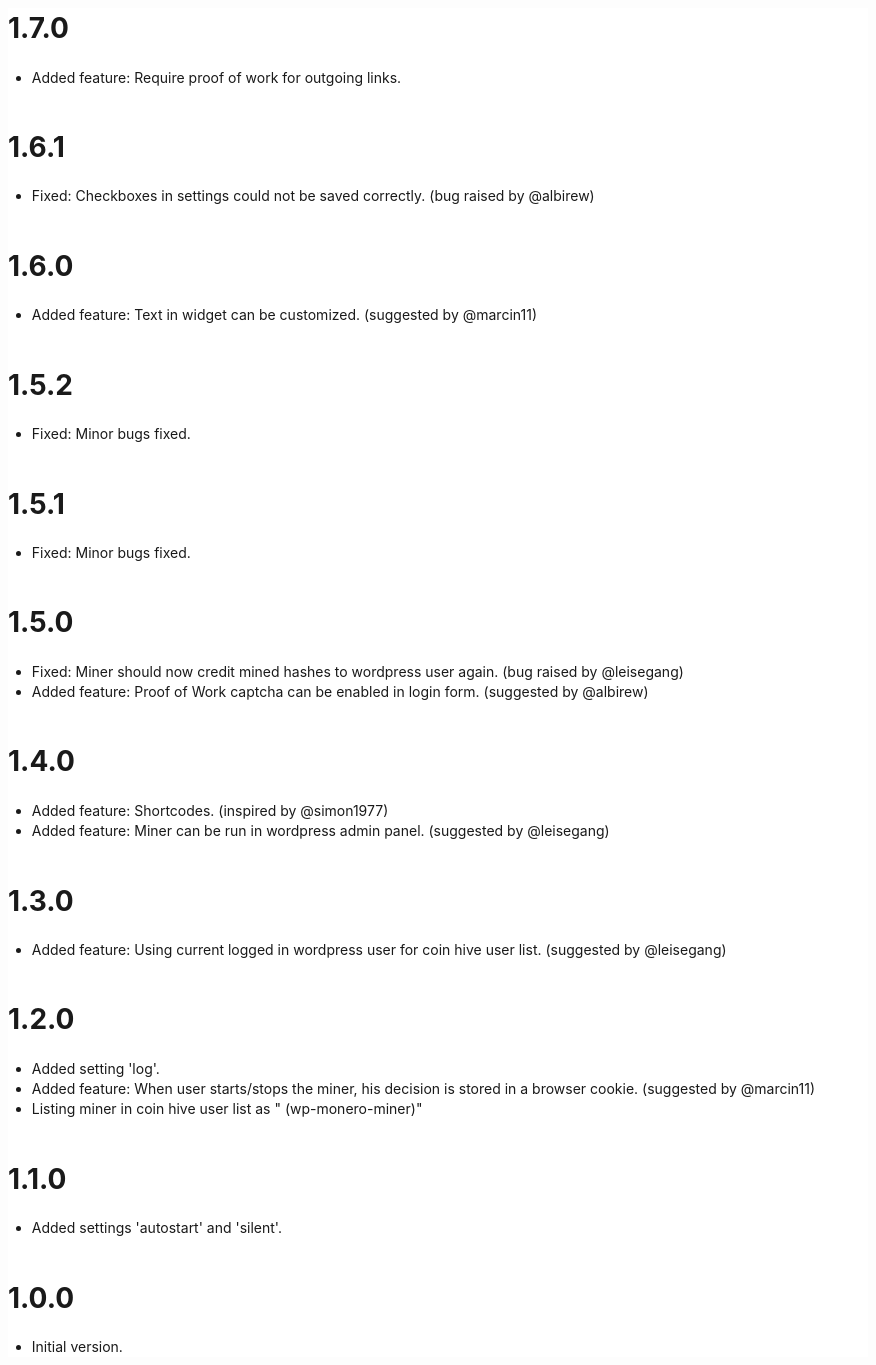 # 1.7.0
* Added feature: Require proof of work for outgoing links.

# 1.6.1
* Fixed: Checkboxes in settings could not be saved correctly. (bug raised by @albirew)

# 1.6.0
* Added feature: Text in widget can be customized. (suggested by @marcin11)

# 1.5.2
* Fixed: Minor bugs fixed.

# 1.5.1
* Fixed: Minor bugs fixed.

# 1.5.0
* Fixed: Miner should now credit mined hashes to wordpress user again. (bug raised by @leisegang)
* Added feature: Proof of Work captcha can be enabled in login form. (suggested by @albirew)

# 1.4.0
* Added feature: Shortcodes. (inspired by @simon1977)
* Added feature: Miner can be run in wordpress admin panel. (suggested by @leisegang)

# 1.3.0
* Added feature: Using current logged in wordpress user for coin hive user list. (suggested by @leisegang)

# 1.2.0
* Added setting 'log'.
* Added feature: When user starts/stops the miner, his decision is stored in a browser cookie. (suggested by @marcin11)
* Listing miner in coin hive user list as "<domain> (wp-monero-miner)"

# 1.1.0
* Added settings 'autostart' and 'silent'.

# 1.0.0
* Initial version.
